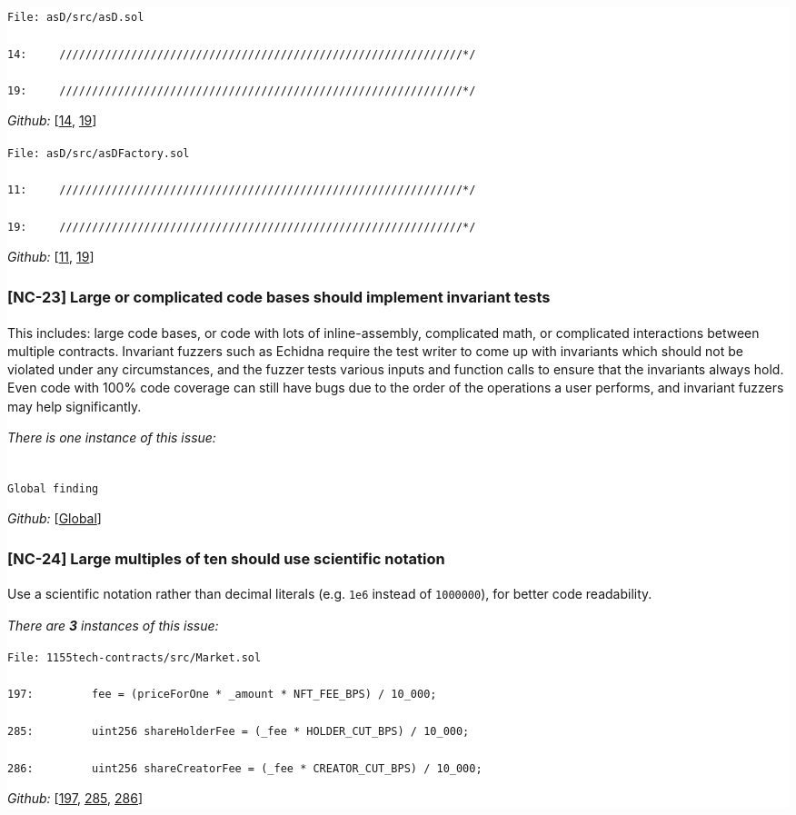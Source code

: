
```solidity
File: asD/src/asD.sol

14:     //////////////////////////////////////////////////////////////*/

19:     //////////////////////////////////////////////////////////////*/

```
*Github:* [[14](https://asD.com/asD/src/asD.sol#L14), [19](https://asD.com/asD/src/asD.sol#L19)]


```solidity
File: asD/src/asDFactory.sol

11:     //////////////////////////////////////////////////////////////*/

19:     //////////////////////////////////////////////////////////////*/

```
*Github:* [[11](https://asD.com/asD/src/asDFactory.sol#L11), [19](https://asD.com/asD/src/asDFactory.sol#L19)]



<a name="NC-23"></a> 
### [NC-23] Large or complicated code bases should implement invariant tests
This includes: large code bases, or code with lots of inline-assembly, complicated math, or complicated interactions between multiple contracts. Invariant fuzzers such as Echidna require the test writer to come up with invariants which should not be violated under any circumstances, and the fuzzer tests various inputs and function calls to ensure that the invariants always hold. Even code with 100% code coverage can still have bugs due to the order of the operations a user performs, and invariant fuzzers may help significantly.

*There is one instance of this issue:*
```solidity

Global finding

```
*Github:* [[Global](https://asD.com/)]



<a name="NC-24"></a> 
### [NC-24] Large multiples of ten should use scientific notation
Use a scientific notation rather than decimal literals (e.g. `1e6` instead of `1000000`), for better code readability.

*There are <b>3</b> instances of this issue:*
```solidity
File: 1155tech-contracts/src/Market.sol

197:         fee = (priceForOne * _amount * NFT_FEE_BPS) / 10_000;

285:         uint256 shareHolderFee = (_fee * HOLDER_CUT_BPS) / 10_000;

286:         uint256 shareCreatorFee = (_fee * CREATOR_CUT_BPS) / 10_000;

```
*Github:* [[197](https://1155tech-contracts.com/1155tech-contracts/src/Market.sol#L197), [285](https://1155tech-contracts.com/1155tech-contracts/src/Market.sol#L285), [286](https://1155tech-contracts.com/1155tech-contracts/src/Market.sol#L286)]
